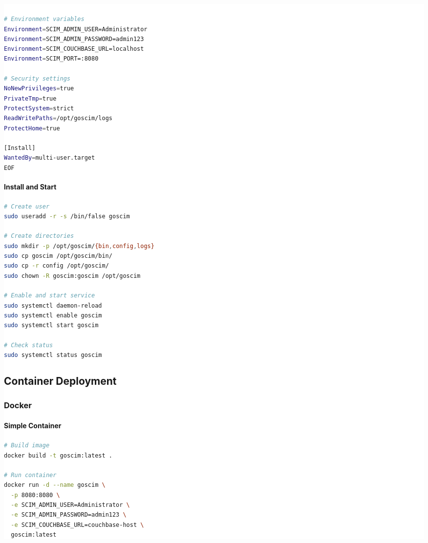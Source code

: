 ```bash

# Environment variables
Environment=SCIM_ADMIN_USER=Administrator
Environment=SCIM_ADMIN_PASSWORD=admin123
Environment=SCIM_COUCHBASE_URL=localhost
Environment=SCIM_PORT=:8080

# Security settings
NoNewPrivileges=true
PrivateTmp=true
ProtectSystem=strict
ReadWritePaths=/opt/goscim/logs
ProtectHome=true

[Install]
WantedBy=multi-user.target
EOF
```

#### Install and Start
```bash
# Create user
sudo useradd -r -s /bin/false goscim

# Create directories
sudo mkdir -p /opt/goscim/{bin,config,logs}
sudo cp goscim /opt/goscim/bin/
sudo cp -r config /opt/goscim/
sudo chown -R goscim:goscim /opt/goscim

# Enable and start service
sudo systemctl daemon-reload
sudo systemctl enable goscim
sudo systemctl start goscim

# Check status
sudo systemctl status goscim
```

## Container Deployment

### Docker

#### Simple Container
```bash
# Build image
docker build -t goscim:latest .

# Run container
docker run -d --name goscim \
  -p 8080:8080 \
  -e SCIM_ADMIN_USER=Administrator \
  -e SCIM_ADMIN_PASSWORD=admin123 \
  -e SCIM_COUCHBASE_URL=couchbase-host \
  goscim:latest
```
